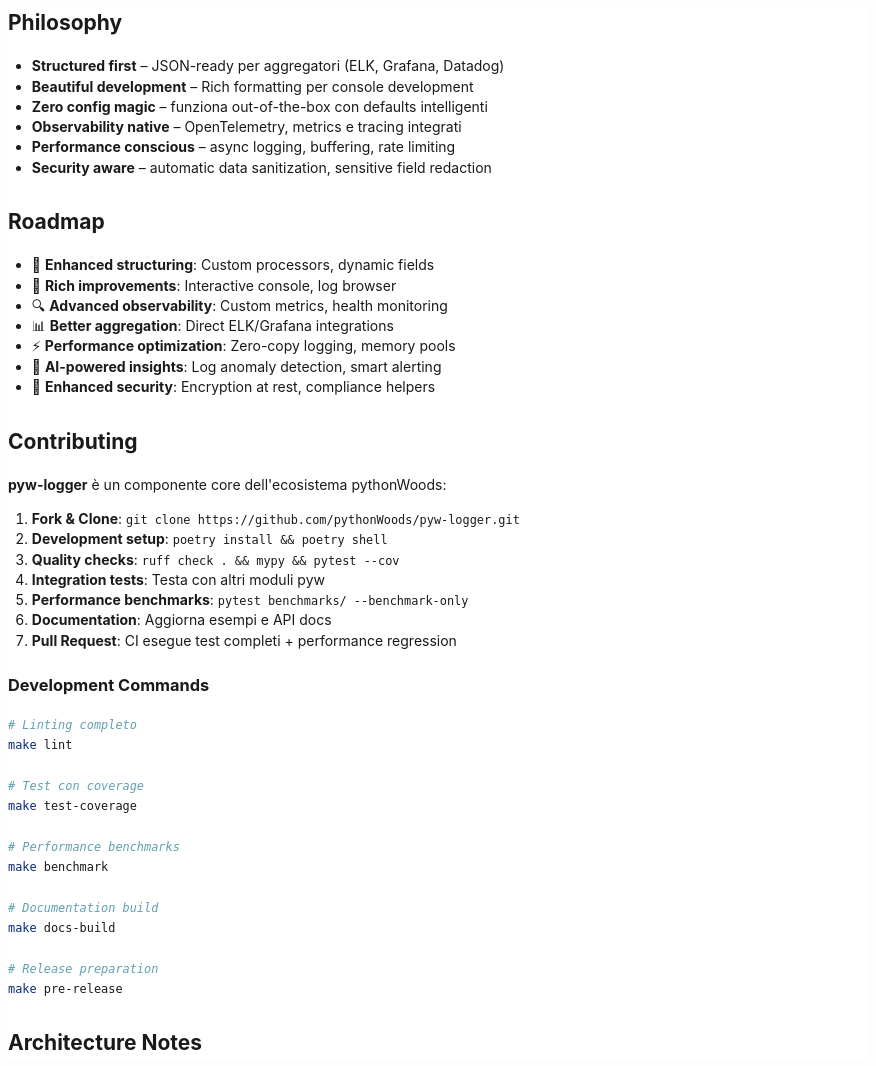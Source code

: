 ## Philosophy

* **Structured first** – JSON-ready per aggregatori (ELK, Grafana, Datadog)
* **Beautiful development** – Rich formatting per console development
* **Zero config magic** – funziona out-of-the-box con defaults intelligenti
* **Observability native** – OpenTelemetry, metrics e tracing integrati
* **Performance conscious** – async logging, buffering, rate limiting
* **Security aware** – automatic data sanitization, sensitive field redaction

## Roadmap

- 📝 **Enhanced structuring**: Custom processors, dynamic fields
- 🎨 **Rich improvements**: Interactive console, log browser
- 🔍 **Advanced observability**: Custom metrics, health monitoring
- 📊 **Better aggregation**: Direct ELK/Grafana integrations
- ⚡ **Performance optimization**: Zero-copy logging, memory pools
- 🤖 **AI-powered insights**: Log anomaly detection, smart alerting
- 🔐 **Enhanced security**: Encryption at rest, compliance helpers

## Contributing

**pyw-logger** è un componente core dell'ecosistema pythonWoods:

1. **Fork & Clone**: `git clone https://github.com/pythonWoods/pyw-logger.git`
2. **Development setup**: `poetry install && poetry shell`
3. **Quality checks**: `ruff check . && mypy && pytest --cov`
4. **Integration tests**: Testa con altri moduli pyw
5. **Performance benchmarks**: `pytest benchmarks/ --benchmark-only`
6. **Documentation**: Aggiorna esempi e API docs
7. **Pull Request**: CI esegue test completi + performance regression

### Development Commands

```bash
# Linting completo
make lint

# Test con coverage
make test-coverage

# Performance benchmarks
make benchmark

# Documentation build
make docs-build

# Release preparation
make pre-release
```

## Architecture Notes
